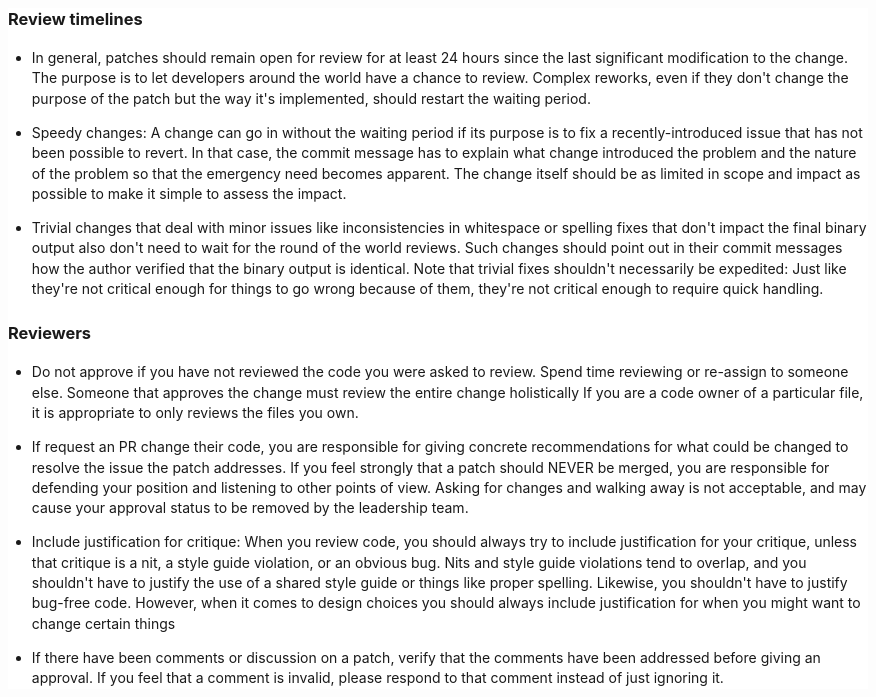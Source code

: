 ### Review timelines

- In general, patches should remain open for review for at least 24
  hours since the last significant modification to the change. The
  purpose is to let developers around the world have a chance to
  review. Complex reworks, even if they don't change the purpose of
  the patch but the way it's implemented, should restart the waiting
  period.

- Speedy changes: A change can go in without the waiting period if its
  purpose is to fix a recently-introduced issue that has not been
  possible to revert. In that case, the commit message has to
  explain what change introduced the problem and the nature of the
  problem so that the emergency need becomes apparent. The change
  itself should be as limited in scope and impact as possible to
  make it simple to assess the impact.

- Trivial changes that deal with minor issues like inconsistencies in
  whitespace or spelling fixes that don't impact the final binary
  output also don't need to wait for the round of the world reviews.
  Such changes should point out in their commit messages how the
  author verified that the binary output is identical. Note that
  trivial fixes shouldn't necessarily be expedited: Just like
  they're not critical enough for things to go wrong because of
  them, they're not critical enough to require quick handling.

### Reviewers

- Do not approve if you have not reviewed the code you were asked to
  review. Spend time reviewing or re-assign to someone else. Someone
  that approves the change must review the entire change holistically
  If you are a code owner of a particular file, it is appropriate to only reviews the files you own.

- If request an PR change their code, you are responsible for giving concrete
  recommendations for what could be changed to resolve the issue the
  patch addresses. If you feel strongly that a patch should NEVER be
  merged, you are responsible for defending your position and
  listening to other points of view. Asking for changes and walking away is
  not acceptable, and may cause your approval status to be removed by the
  leadership team.

- Include justification for critique: When you review code, you should
  always try to include justification for your critique, unless that
  critique is a nit, a style guide violation, or an obvious bug.
  Nits and style guide violations tend to overlap, and you shouldn't
  have to justify the use of a shared style guide or things like
  proper spelling. Likewise, you shouldn't have to justify bug-free
  code. However, when it comes to design choices you should always
  include justification for when you might want to change certain
  things

- If there have been comments or discussion on a patch, verify that
  the comments have been addressed before giving an approval. If you feel
  that a comment is invalid, please respond to that comment instead
  of just ignoring it.
